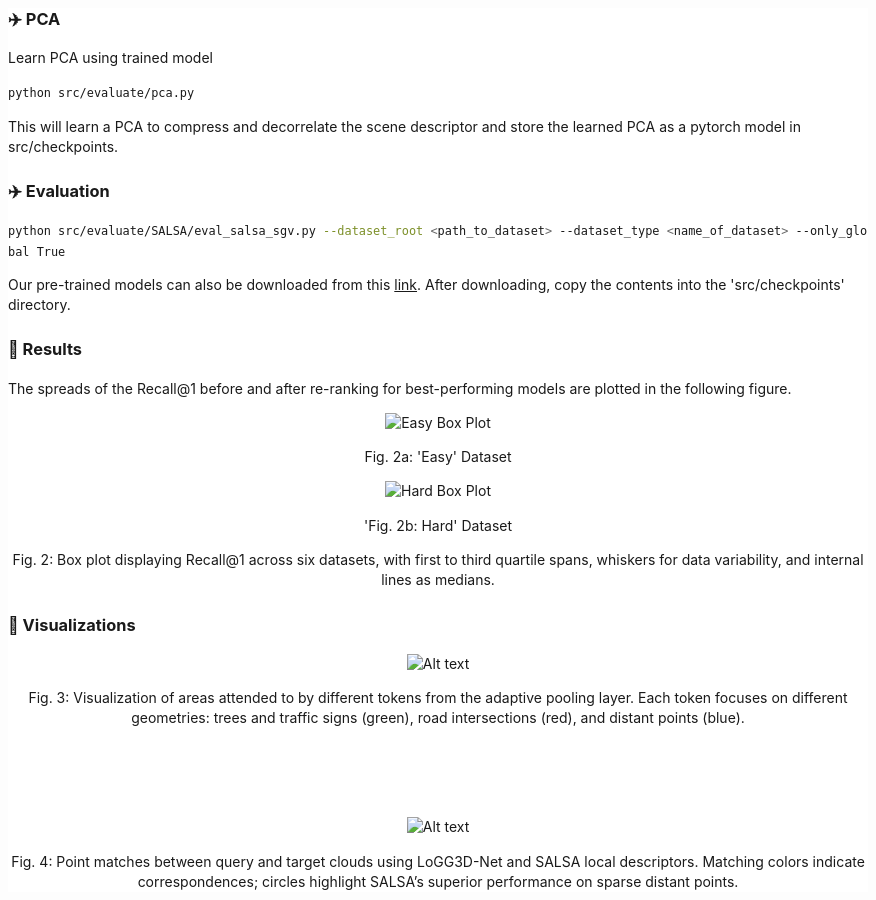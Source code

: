### ✈️ PCA
Learn PCA using trained model
```bash
python src/evaluate/pca.py
```
This will learn a PCA to compress and decorrelate the scene descriptor and store the learned PCA as a pytorch model in src/checkpoints.

### ✈️ Evaluation
```bash
python src/evaluate/SALSA/eval_salsa_sgv.py --dataset_root <path_to_dataset> --dataset_type <name_of_dataset> --only_global True
```
Our pre-trained models can also be downloaded from this [link](https://drive.google.com/drive/folders/1lehq0Hki75i7U_Twhd5uxxz37WvcRzGa?usp=sharing). After downloading, copy the contents into the 'src/checkpoints' directory.


### 📝 Results
The spreads of the Recall@1 before and after re-ranking for best-performing models are plotted in the following figure.
<div style="text-align: center;">
    <div>
        <img src="assets/box_plot_easy.png" alt="Easy Box Plot" />
        <p style="text-align: center;">Fig. 2a: 'Easy' Dataset</p>
    </div>
    <div>
        <img src="assets/box_plot_hard.png" alt="Hard Box Plot" />
        <p style="text-align: center;">'Fig. 2b: Hard' Dataset</p>
    </div>
    <p style="text-align: center;">Fig. 2: Box plot displaying Recall@1 across six datasets, with first to third quartile spans, whiskers for data variability, and internal lines as medians.</p>
</div>


### 🌈 Visualizations
<center>
<img src="assets/attention_diagram2.png" alt="Alt text" width="60%" />
<p>Fig. 3: Visualization of areas attended to by different tokens from the adaptive pooling layer. Each token focuses on different geometries: trees and traffic signs (green), road intersections (red), and distant points (blue).</p>
</center>

<br><br><br>

<center>
<img src="assets/local_correspondences4.png" alt="Alt text" />
<p>Fig. 4: Point matches between query and target clouds using LoGG3D-Net and SALSA local descriptors. Matching colors indicate correspondences; circles highlight SALSA’s superior performance on sparse distant points.</p>
</center>
